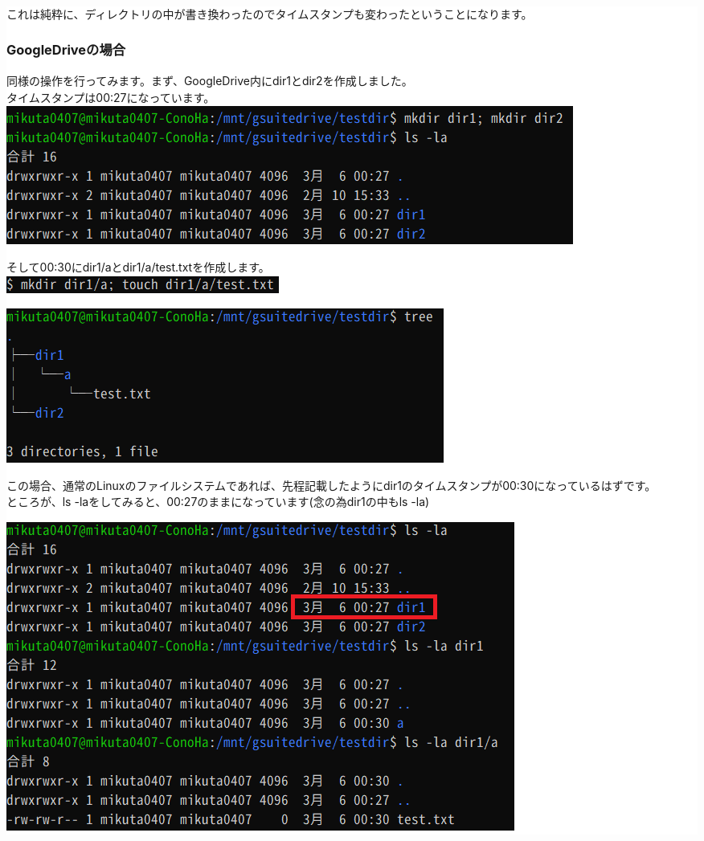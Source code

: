 これは純粋に、ディレクトリの中が書き換わったのでタイムスタンプも変わったということになります。

### GoogleDriveの場合

同様の操作を行ってみます。まず、GoogleDrive内にdir1とdir2を作成しました。  
タイムスタンプは00:27になっています。  
![](img/KkKohdI.png)

そして00:30にdir1/aとdir1/a/test.txtを作成します。  
![](img/OY90r4D.png)

![](img/An3Pqzk.png)

この場合、通常のLinuxのファイルシステムであれば、先程記載したようにdir1のタイムスタンプが00:30になっているはずです。  
ところが、ls -laをしてみると、00:27のままになっています(念の為dir1の中もls -la)

![](img/sk2qYEL.png)
